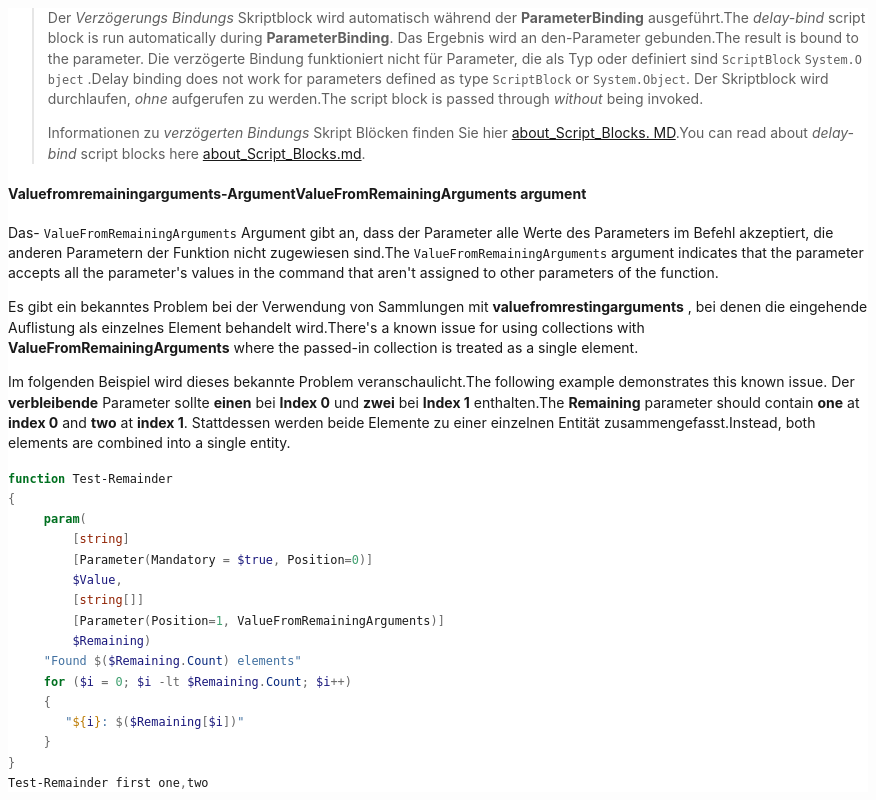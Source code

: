 > <span data-ttu-id="88d15-192">Der _Verzögerungs Bindungs_ Skriptblock wird automatisch während der **ParameterBinding** ausgeführt.</span><span class="sxs-lookup"><span data-stu-id="88d15-192">The _delay-bind_ script block is run automatically during **ParameterBinding**.</span></span> <span data-ttu-id="88d15-193">Das Ergebnis wird an den-Parameter gebunden.</span><span class="sxs-lookup"><span data-stu-id="88d15-193">The result is bound to the parameter.</span></span> <span data-ttu-id="88d15-194">Die verzögerte Bindung funktioniert nicht für Parameter, die als Typ oder definiert sind `ScriptBlock` `System.Object` .</span><span class="sxs-lookup"><span data-stu-id="88d15-194">Delay binding does not work for parameters defined as type `ScriptBlock` or `System.Object`.</span></span> <span data-ttu-id="88d15-195">Der Skriptblock wird durchlaufen, _ohne_ aufgerufen zu werden.</span><span class="sxs-lookup"><span data-stu-id="88d15-195">The script block is passed through _without_ being invoked.</span></span>
>
> <span data-ttu-id="88d15-196">Informationen zu _verzögerten Bindungs_ Skript Blöcken finden Sie hier [about_Script_Blocks. MD](about_Script_Blocks.md).</span><span class="sxs-lookup"><span data-stu-id="88d15-196">You can read about _delay-bind_ script blocks here [about_Script_Blocks.md](about_Script_Blocks.md).</span></span>

#### <a name="valuefromremainingarguments-argument"></a><span data-ttu-id="88d15-197">Valuefromremainingarguments-Argument</span><span class="sxs-lookup"><span data-stu-id="88d15-197">ValueFromRemainingArguments argument</span></span>

<span data-ttu-id="88d15-198">Das- `ValueFromRemainingArguments` Argument gibt an, dass der Parameter alle Werte des Parameters im Befehl akzeptiert, die anderen Parametern der Funktion nicht zugewiesen sind.</span><span class="sxs-lookup"><span data-stu-id="88d15-198">The `ValueFromRemainingArguments` argument indicates that the parameter accepts all the parameter's values in the command that aren't assigned to other parameters of the function.</span></span>

<span data-ttu-id="88d15-199">Es gibt ein bekanntes Problem bei der Verwendung von Sammlungen mit **valuefromrestingarguments** , bei denen die eingehende Auflistung als einzelnes Element behandelt wird.</span><span class="sxs-lookup"><span data-stu-id="88d15-199">There's a known issue for using collections with **ValueFromRemainingArguments** where the passed-in collection is treated as a single element.</span></span>

<span data-ttu-id="88d15-200">Im folgenden Beispiel wird dieses bekannte Problem veranschaulicht.</span><span class="sxs-lookup"><span data-stu-id="88d15-200">The following example demonstrates this known issue.</span></span> <span data-ttu-id="88d15-201">Der **verbleibende** Parameter sollte **einen** bei **Index 0** und **zwei** bei **Index 1** enthalten.</span><span class="sxs-lookup"><span data-stu-id="88d15-201">The **Remaining** parameter should contain **one** at **index 0** and **two** at **index 1**.</span></span>
<span data-ttu-id="88d15-202">Stattdessen werden beide Elemente zu einer einzelnen Entität zusammengefasst.</span><span class="sxs-lookup"><span data-stu-id="88d15-202">Instead, both elements are combined into a single entity.</span></span>

```powershell
function Test-Remainder
{
     param(
         [string]
         [Parameter(Mandatory = $true, Position=0)]
         $Value,
         [string[]]
         [Parameter(Position=1, ValueFromRemainingArguments)]
         $Remaining)
     "Found $($Remaining.Count) elements"
     for ($i = 0; $i -lt $Remaining.Count; $i++)
     {
        "${i}: $($Remaining[$i])"
     }
}
Test-Remainder first one,two
```
